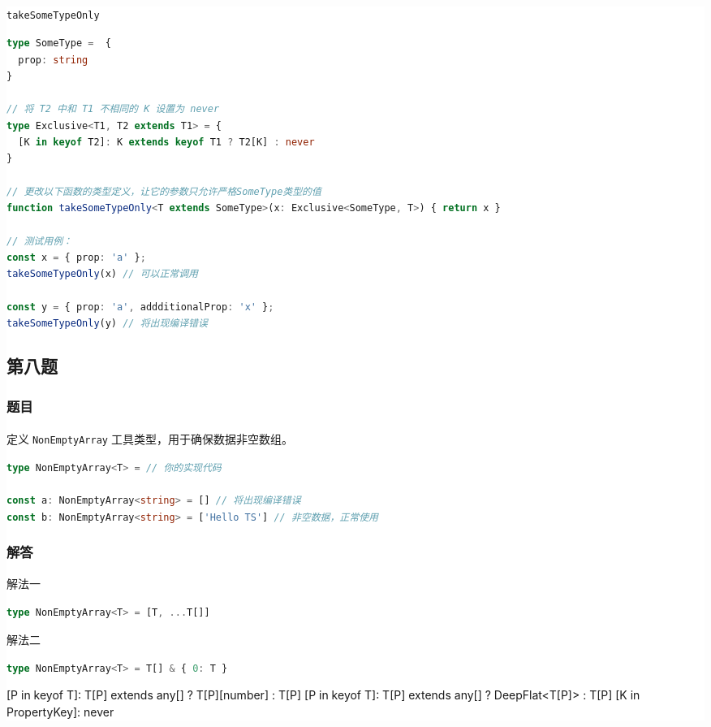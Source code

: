 `takeSomeTypeOnly`

```ts
type SomeType =  {
  prop: string
}

// 将 T2 中和 T1 不相同的 K 设置为 never
type Exclusive<T1, T2 extends T1> = {
  [K in keyof T2]: K extends keyof T1 ? T2[K] : never 
}

// 更改以下函数的类型定义，让它的参数只允许严格SomeType类型的值
function takeSomeTypeOnly<T extends SomeType>(x: Exclusive<SomeType, T>) { return x }

// 测试用例：
const x = { prop: 'a' };
takeSomeTypeOnly(x) // 可以正常调用

const y = { prop: 'a', addditionalProp: 'x' };
takeSomeTypeOnly(y) // 将出现编译错误
```

## 第八题

### 题目

定义 `NonEmptyArray` 工具类型，用于确保数据非空数组。

```ts
type NonEmptyArray<T> = // 你的实现代码

const a: NonEmptyArray<string> = [] // 将出现编译错误
const b: NonEmptyArray<string> = ['Hello TS'] // 非空数据，正常使用
```

### 解答

解法一

```ts
type NonEmptyArray<T> = [T, ...T[]]
```

解法二

```ts
type NonEmptyArray<T> = T[] & { 0: T }
```

  [K in keyof StringArr]: StringArr[K]
  [P in keyof T]: T[P] extends any[] ? T[P][number] : T[P]
  [P in keyof T]: T[P] extends any[] ? DeepFlat<T[P]> : T[P]
  [K in PropertyKey]: never 